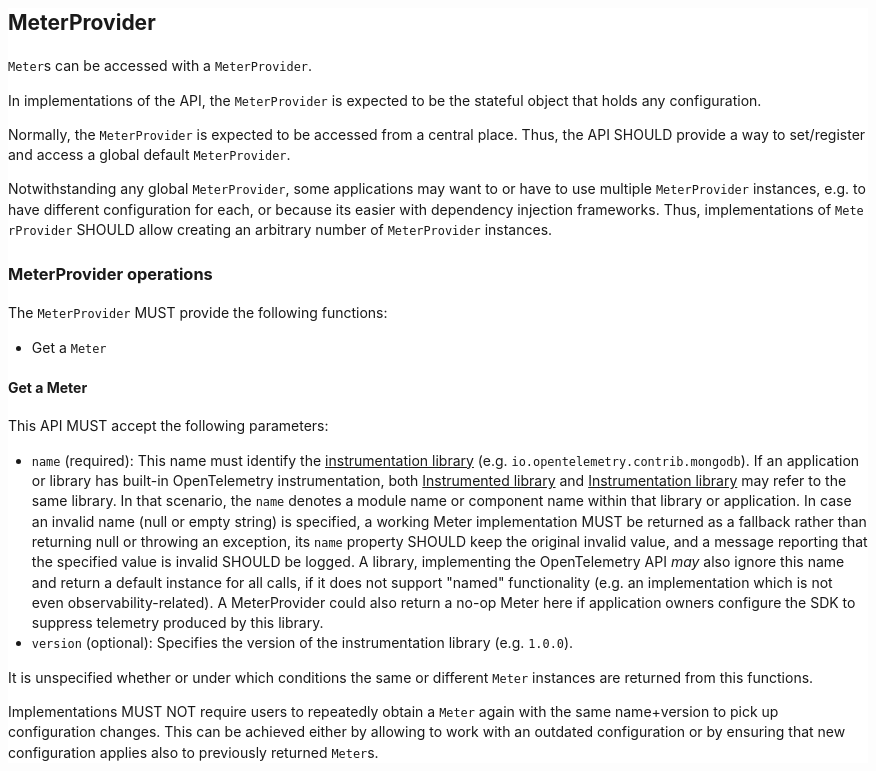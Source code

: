 ## MeterProvider

`Meter`s can be accessed with a `MeterProvider`.

In implementations of the API, the `MeterProvider` is expected to be the
stateful object that holds any configuration.

Normally, the `MeterProvider` is expected to be accessed from a central place.
Thus, the API SHOULD provide a way to set/register and access a global default
`MeterProvider`.

Notwithstanding any global `MeterProvider`, some applications may want to or
have to use multiple `MeterProvider` instances, e.g. to have different
configuration for each, or because its easier with dependency injection
frameworks. Thus, implementations of `MeterProvider` SHOULD allow creating an
arbitrary number of `MeterProvider` instances.

### MeterProvider operations

The `MeterProvider` MUST provide the following functions:

* Get a `Meter`

#### Get a Meter

This API MUST accept the following parameters:

* `name` (required): This name must identify the [instrumentation
  library](../overview.md#instrumentation-libraries) (e.g.
  `io.opentelemetry.contrib.mongodb`). If an application or library has built-in
  OpenTelemetry instrumentation, both [Instrumented
  library](../glossary.md#instrumented-library) and [Instrumentation
  library](../glossary.md#instrumentation-library) may refer to the same
  library. In that scenario, the `name` denotes a module name or component name
  within that library or application. In case an invalid name (null or empty
  string) is specified, a working Meter implementation MUST be returned as a
  fallback rather than returning null or throwing an exception, its `name`
  property SHOULD keep the original invalid value, and a message reporting that
  the specified value is invalid SHOULD be logged. A library, implementing the
  OpenTelemetry API *may* also ignore this name and return a default instance
  for all calls, if it does not support "named" functionality (e.g. an
  implementation which is not even observability-related). A MeterProvider could
  also return a no-op Meter here if application owners configure the SDK to
  suppress telemetry produced by this library.
* `version` (optional): Specifies the version of the instrumentation library
  (e.g. `1.0.0`).

It is unspecified whether or under which conditions the same or different
`Meter` instances are returned from this functions.

Implementations MUST NOT require users to repeatedly obtain a `Meter` again with
the same name+version to pick up configuration changes. This can be achieved
either by allowing to work with an outdated configuration or by ensuring that
new configuration applies also to previously returned `Meter`s.
